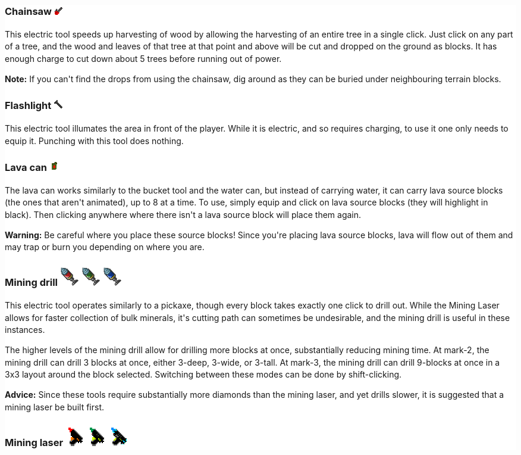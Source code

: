 ### Chainsaw ![](/doc/github-wiki/images/technic_chainsaw.png)

This electric tool speeds up harvesting of wood by allowing the harvesting of an entire tree in a single click. Just click on any part of a tree, and the wood and leaves of that tree at that point and above will be cut and dropped on the ground as blocks. It has enough charge to cut down about 5 trees before running out of power.

**Note:** If you can't find the drops from using the chainsaw, dig around as they can be buried under neighbouring terrain blocks.

### Flashlight ![](/doc/github-wiki/images/technic_flashlight.png)

This electric tool illumates the area in front of the player. While it is electric, and so requires charging, to use it one only needs to equip it. Punching with this tool does nothing.

### Lava can ![](/doc/github-wiki/images/technic_lava_can.png)

The lava can works similarly to the bucket tool and the water can, but instead of carrying water, it can carry lava source blocks (the ones that aren't animated), up to 8 at a time. To use, simply equip and click on lava source blocks (they will highlight in black). Then clicking anywhere where there isn't a lava source block will place them again.

**Warning:** Be careful where you place these source blocks! Since you're placing lava source blocks, lava will flow out of them and may trap or burn you depending on where you are.

### Mining drill ![](/doc/github-wiki/images/technic_mining_drill.png) ![](/doc/github-wiki/images/technic_mining_drill_mk2.png) ![](/doc/github-wiki/images/technic_mining_drill_mk3.png)

This electric tool operates similarly to a pickaxe, though every block takes exactly one click to drill out. While the Mining Laser allows for faster collection of bulk minerals, it's cutting path can sometimes be undesirable, and the mining drill is useful in these instances.

The higher levels of the mining drill allow for drilling more blocks at once, substantially reducing mining time. At mark-2, the mining drill can drill 3 blocks at once, either 3-deep, 3-wide, or 3-tall. At mark-3, the mining drill can drill 9-blocks at once in a 3x3 layout around the block selected. Switching between these modes can be done by shift-clicking.

**Advice:** Since these tools require substantially more diamonds than the mining laser, and yet drills slower, it is suggested that a mining laser be built first.

### Mining laser ![](/doc/github-wiki/images/technic_mining_laser_mk1.png) ![](/doc/github-wiki/images/technic_mining_laser_mk2.png) ![](/doc/github-wiki/images/technic_mining_laser_mk3.png)
